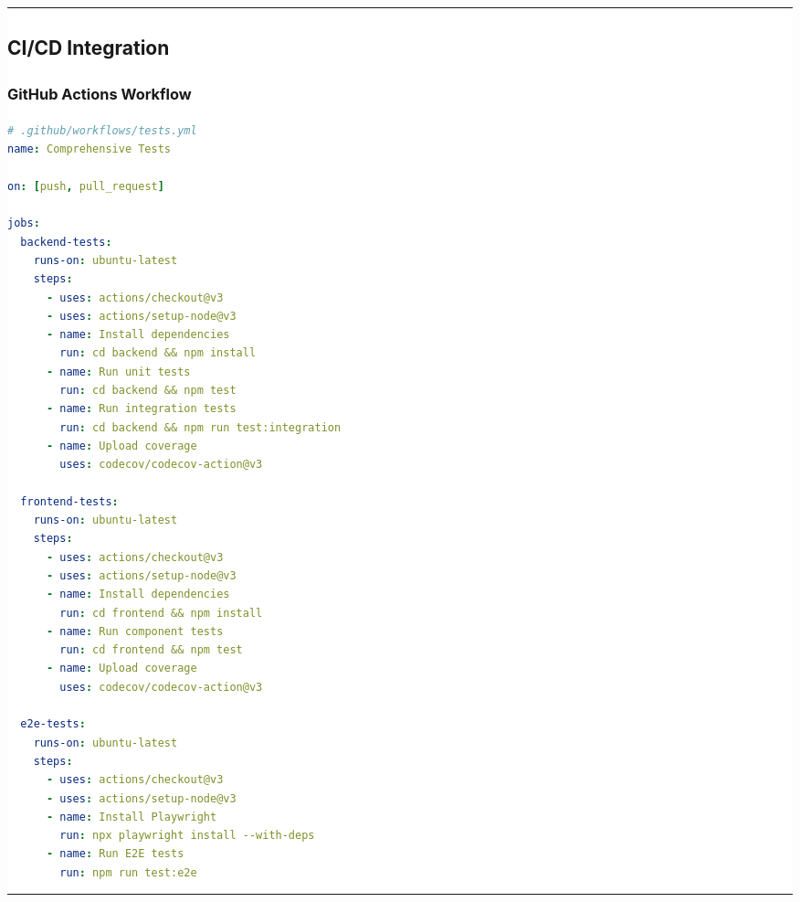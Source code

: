 ```javascript
```

---

## CI/CD Integration

### GitHub Actions Workflow
```yaml
# .github/workflows/tests.yml
name: Comprehensive Tests

on: [push, pull_request]

jobs:
  backend-tests:
    runs-on: ubuntu-latest
    steps:
      - uses: actions/checkout@v3
      - uses: actions/setup-node@v3
      - name: Install dependencies
        run: cd backend && npm install
      - name: Run unit tests
        run: cd backend && npm test
      - name: Run integration tests
        run: cd backend && npm run test:integration
      - name: Upload coverage
        uses: codecov/codecov-action@v3

  frontend-tests:
    runs-on: ubuntu-latest
    steps:
      - uses: actions/checkout@v3
      - uses: actions/setup-node@v3
      - name: Install dependencies
        run: cd frontend && npm install
      - name: Run component tests
        run: cd frontend && npm test
      - name: Upload coverage
        uses: codecov/codecov-action@v3

  e2e-tests:
    runs-on: ubuntu-latest
    steps:
      - uses: actions/checkout@v3
      - uses: actions/setup-node@v3
      - name: Install Playwright
        run: npx playwright install --with-deps
      - name: Run E2E tests
        run: npm run test:e2e
```

---